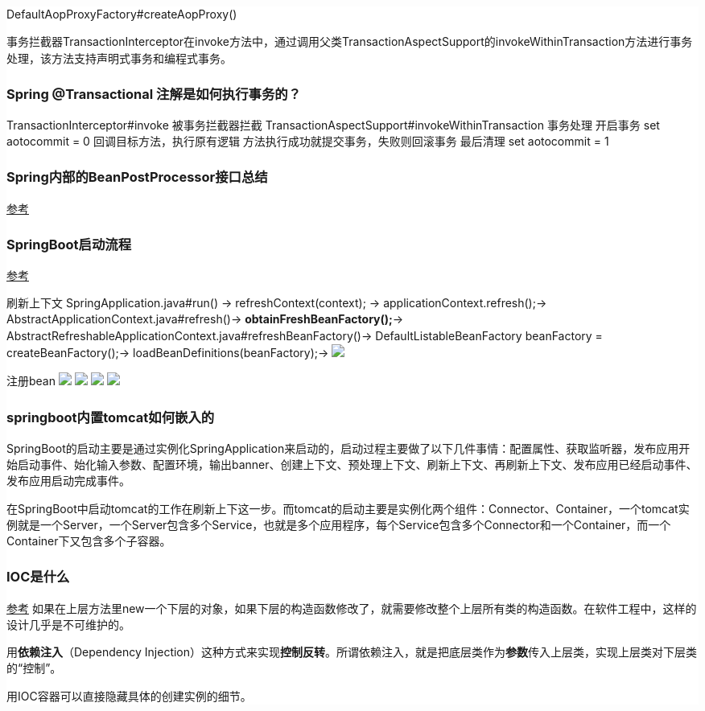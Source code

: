 DefaultAopProxyFactory#createAopProxy()

事务拦截器TransactionInterceptor在invoke方法中，通过调用父类TransactionAspectSupport的invokeWithinTransaction方法进行事务处理，该方法支持声明式事务和编程式事务。

### Spring @Transactional 注解是如何执行事务的？

TransactionInterceptor#invoke 被事务拦截器拦截
TransactionAspectSupport#invokeWithinTransaction 事务处理
开启事务 set aotocommit = 0
回调目标方法，执行原有逻辑
方法执行成功就提交事务，失败则回滚事务
最后清理 set aotocommit = 1 

### Spring内部的BeanPostProcessor接口总结
[参考](https://fangjian0423.github.io/2017/06/20/spring-bean-post-processor/)

### SpringBoot启动流程
[参考](https://cloud.tencent.com/developer/article/1972444)

刷新上下文
SpringApplication.java#run() -> refreshContext(context); -> 
applicationContext.refresh();->
AbstractApplicationContext.java#refresh()->
**obtainFreshBeanFactory();**->
AbstractRefreshableApplicationContext.java#refreshBeanFactory()->
DefaultListableBeanFactory beanFactory = createBeanFactory();->
loadBeanDefinitions(beanFactory);->
![](image/loadbean.png)

注册bean
![](image/注册bean.png)
![](image/创建bean1.png)
![](image/填充bean.png)
![](image/autowired.png)

### springboot内置tomcat如何嵌入的
SpringBoot的启动主要是通过实例化SpringApplication来启动的，启动过程主要做了以下几件事情：配置属性、获取监听器，发布应用开始启动事件、始化输入参数、配置环境，输出banner、创建上下文、预处理上下文、刷新上下文、再刷新上下文、发布应用已经启动事件、发布应用启动完成事件。

在SpringBoot中启动tomcat的工作在刷新上下这一步。而tomcat的启动主要是实例化两个组件：Connector、Container，一个tomcat实例就是一个Server，一个Server包含多个Service，也就是多个应用程序，每个Service包含多个Connector和一个Container，而一个Container下又包含多个子容器。

### IOC是什么
[参考](https://www.zhihu.com/question/23277575)
如果在上层方法里new一个下层的对象，如果下层的构造函数修改了，就需要修改整个上层所有类的构造函数。在软件工程中，这样的设计几乎是不可维护的。

用**依赖注入**（Dependency Injection）这种方式来实现**控制反转**。所谓依赖注入，就是把底层类作为**参数**传入上层类，实现上层类对下层类的“控制”。

用IOC容器可以直接隐藏具体的创建实例的细节。

